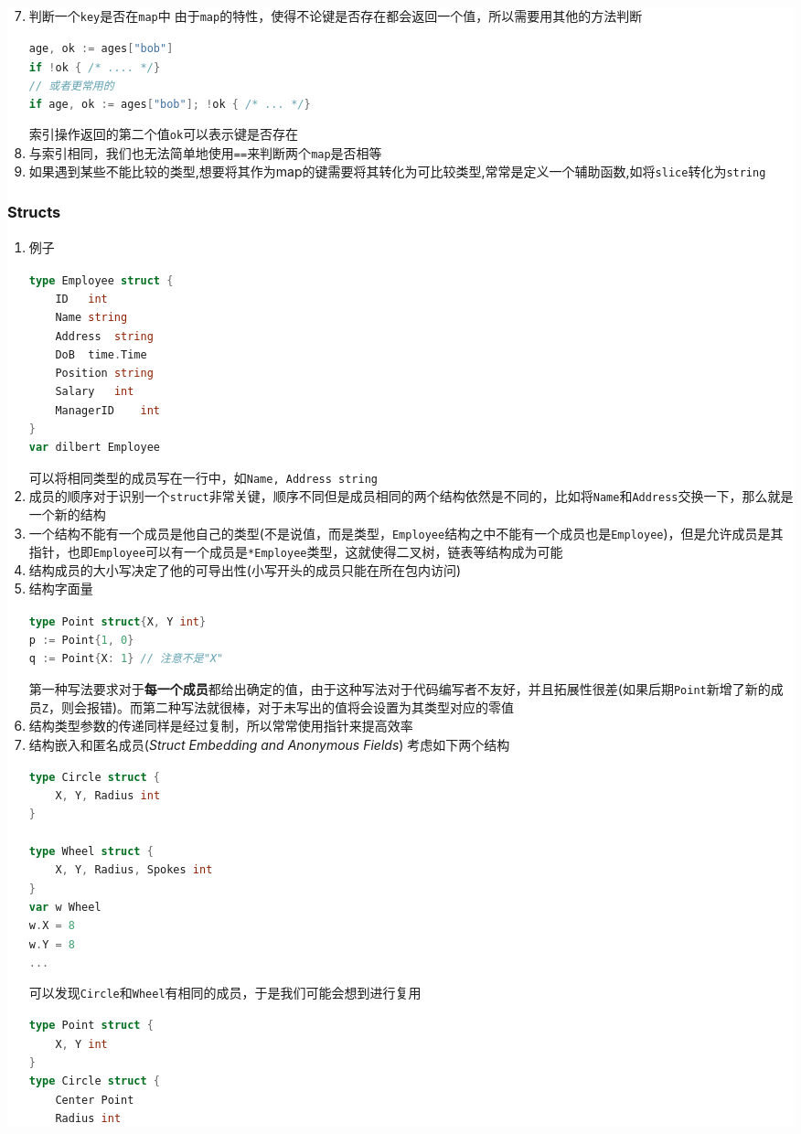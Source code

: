    ```Go
   ```
7. 判断一个`key`是否在`map`中
   由于`map`的特性，使得不论键是否存在都会返回一个值，所以需要用其他的方法判断
   ```Go
   age, ok := ages["bob"]
   if !ok { /* .... */}
   // 或者更常用的
   if age, ok := ages["bob"]; !ok { /* ... */}
   ```
   索引操作返回的第二个值`ok`可以表示键是否存在
8. 与索引相同，我们也无法简单地使用`==`来判断两个`map`是否相等
9. 如果遇到某些不能比较的类型,想要将其作为map的键需要将其转化为可比较类型,常常是定义一个辅助函数,如将`slice`转化为`string`

### Structs
1. 例子
   ```Go
   type Employee struct {
       ID   int
       Name string
       Address  string
       DoB  time.Time
       Position string
       Salary   int
       ManagerID    int
   }
   var dilbert Employee
   ```
   可以将相同类型的成员写在一行中，如`Name, Address string`
2. 成员的顺序对于识别一个`struct`非常关键，顺序不同但是成员相同的两个结构依然是不同的，比如将`Name`和`Address`交换一下，那么就是一个新的结构
3. 一个结构不能有一个成员是他自己的类型(不是说值，而是类型，`Employee`结构之中不能有一个成员也是`Employee`)，但是允许成员是其指针，也即`Employee`可以有一个成员是`*Employee`类型，这就使得二叉树，链表等结构成为可能
4. 结构成员的大小写决定了他的可导出性(小写开头的成员只能在所在包内访问)
5. 结构字面量
   ```Go
   type Point struct{X, Y int}
   p := Point{1, 0}
   q := Point{X: 1} // 注意不是"X"
   ```
   第一种写法要求对于**每一个成员**都给出确定的值，由于这种写法对于代码编写者不友好，并且拓展性很差(如果后期`Point`新增了新的成员`Z`，则会报错)。而第二种写法就很棒，对于未写出的值将会设置为其类型对应的零值
6. 结构类型参数的传递同样是经过复制，所以常常使用指针来提高效率
7. 结构嵌入和匿名成员(*Struct Embedding and Anonymous Fields*)
   考虑如下两个结构
   ```Go
   type Circle struct {
       X, Y, Radius int
   }

   type Wheel struct {
       X, Y, Radius, Spokes int
   }
   var w Wheel
   w.X = 8
   w.Y = 8
   ...
   ```
   可以发现`Circle`和`Wheel`有相同的成员，于是我们可能会想到进行复用
   ```Go
   type Point struct {
       X, Y int
   }
   type Circle struct {
       Center Point
       Radius int
   ```